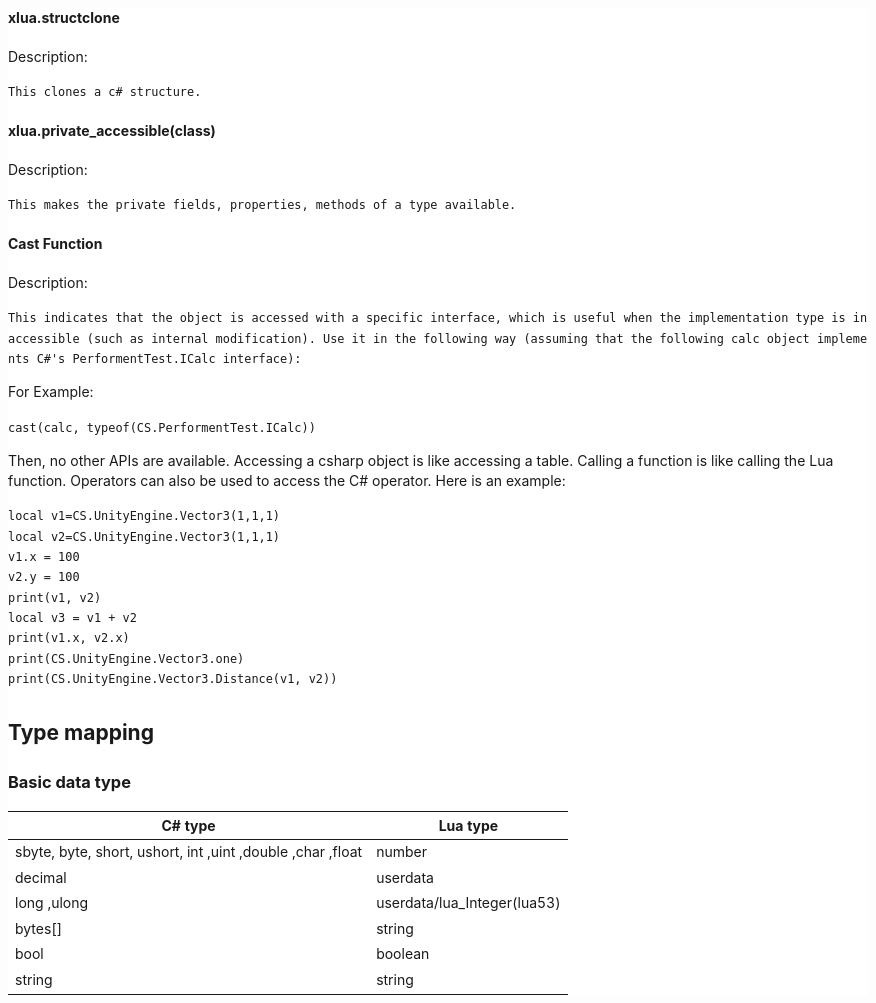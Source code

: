 #### xlua.structclone

Description:

    This clones a c# structure.

#### xlua.private_accessible(class)

Description:

    This makes the private fields, properties, methods of a type available.

#### Cast Function

Description:

    This indicates that the object is accessed with a specific interface, which is useful when the implementation type is inaccessible (such as internal modification). Use it in the following way (assuming that the following calc object implements C#'s PerformentTest.ICalc interface):

For Example:

    cast(calc, typeof(CS.PerformentTest.ICalc))

Then, no other APIs are available.
Accessing a csharp object is like accessing a table. Calling a function is like calling the Lua function. Operators can also be used to access the C# operator. Here is an example:

    local v1=CS.UnityEngine.Vector3(1,1,1)
    local v2=CS.UnityEngine.Vector3(1,1,1)
    v1.x = 100
    v2.y = 100
    print(v1, v2)
    local v3 = v1 + v2
    print(v1.x, v2.x)
    print(CS.UnityEngine.Vector3.one)
    print(CS.UnityEngine.Vector3.Distance(v1, v2))

## Type mapping

### Basic data type

|C# type|Lua type|
|-|-|
|sbyte, byte, short, ushort, int ,uint ,double ,char ,float|number|
|decimal|userdata|
|long ,ulong|userdata/lua_Integer(lua53)|
|bytes[]|string|
|bool|boolean|
|string|string|
